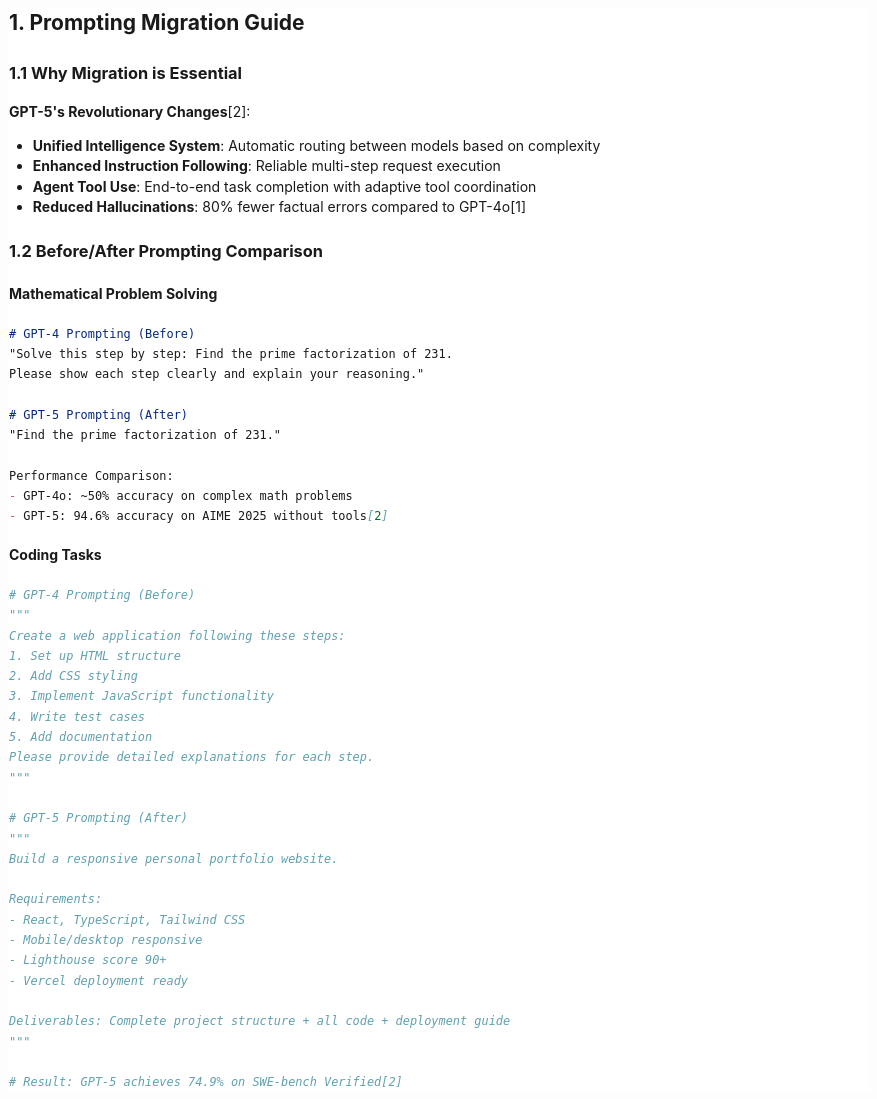 
## 1. Prompting Migration Guide

### 1.1 Why Migration is Essential

**GPT-5's Revolutionary Changes**[2]:
- **Unified Intelligence System**: Automatic routing between models based on complexity
- **Enhanced Instruction Following**: Reliable multi-step request execution
- **Agent Tool Use**: End-to-end task completion with adaptive tool coordination
- **Reduced Hallucinations**: 80% fewer factual errors compared to GPT-4o[1]

### 1.2 Before/After Prompting Comparison

#### Mathematical Problem Solving
```markdown
# GPT-4 Prompting (Before)
"Solve this step by step: Find the prime factorization of 231. 
Please show each step clearly and explain your reasoning."

# GPT-5 Prompting (After)  
"Find the prime factorization of 231."

Performance Comparison:
- GPT-4o: ~50% accuracy on complex math problems
- GPT-5: 94.6% accuracy on AIME 2025 without tools[2]
```

#### Coding Tasks
```python
# GPT-4 Prompting (Before)
"""
Create a web application following these steps:
1. Set up HTML structure
2. Add CSS styling  
3. Implement JavaScript functionality
4. Write test cases
5. Add documentation
Please provide detailed explanations for each step.
"""

# GPT-5 Prompting (After)
"""
Build a responsive personal portfolio website.

Requirements:
- React, TypeScript, Tailwind CSS
- Mobile/desktop responsive
- Lighthouse score 90+
- Vercel deployment ready

Deliverables: Complete project structure + all code + deployment guide
"""

# Result: GPT-5 achieves 74.9% on SWE-bench Verified[2]
```

